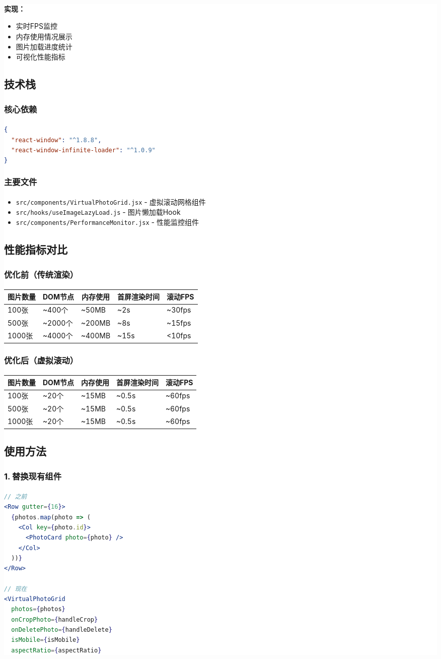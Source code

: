 **实现：**
- 实时FPS监控
- 内存使用情况展示
- 图片加载进度统计
- 可视化性能指标

## 技术栈

### 核心依赖
```json
{
  "react-window": "^1.8.8",
  "react-window-infinite-loader": "^1.0.9"
}
```

### 主要文件
- `src/components/VirtualPhotoGrid.jsx` - 虚拟滚动网格组件
- `src/hooks/useImageLazyLoad.js` - 图片懒加载Hook
- `src/components/PerformanceMonitor.jsx` - 性能监控组件

## 性能指标对比

### 优化前（传统渲染）
| 图片数量 | DOM节点 | 内存使用 | 首屏渲染时间 | 滚动FPS |
|---------|--------|----------|-------------|---------|
| 100张   | ~400个  | ~50MB    | ~2s         | ~30fps  |
| 500张   | ~2000个 | ~200MB   | ~8s         | ~15fps  |
| 1000张  | ~4000个 | ~400MB   | ~15s        | <10fps  |

### 优化后（虚拟滚动）
| 图片数量 | DOM节点 | 内存使用 | 首屏渲染时间 | 滚动FPS |
|---------|--------|----------|-------------|---------|
| 100张   | ~20个   | ~15MB    | ~0.5s       | ~60fps  |
| 500张   | ~20个   | ~15MB    | ~0.5s       | ~60fps  |
| 1000张  | ~20个   | ~15MB    | ~0.5s       | ~60fps  |

## 使用方法

### 1. 替换现有组件
```jsx
// 之前
<Row gutter={16}>
  {photos.map(photo => (
    <Col key={photo.id}>
      <PhotoCard photo={photo} />
    </Col>
  ))}
</Row>

// 现在
<VirtualPhotoGrid
  photos={photos}
  onCropPhoto={handleCrop}
  onDeletePhoto={handleDelete}
  isMobile={isMobile}
  aspectRatio={aspectRatio}
```